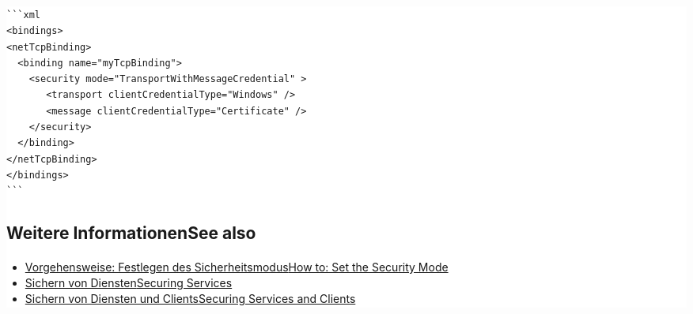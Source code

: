    ```xml  
    <bindings>  
    <netTcpBinding>  
      <binding name="myTcpBinding">  
        <security mode="TransportWithMessageCredential" >  
           <transport clientCredentialType="Windows" />  
           <message clientCredentialType="Certificate" />  
        </security>  
      </binding>  
    </netTcpBinding>  
    </bindings>  
    ```  
  
## <a name="see-also"></a><span data-ttu-id="d6793-170">Weitere Informationen</span><span class="sxs-lookup"><span data-stu-id="d6793-170">See also</span></span>

- [<span data-ttu-id="d6793-171">Vorgehensweise: Festlegen des Sicherheitsmodus</span><span class="sxs-lookup"><span data-stu-id="d6793-171">How to: Set the Security Mode</span></span>](../how-to-set-the-security-mode.md)
- [<span data-ttu-id="d6793-172">Sichern von Diensten</span><span class="sxs-lookup"><span data-stu-id="d6793-172">Securing Services</span></span>](../securing-services.md)
- [<span data-ttu-id="d6793-173">Sichern von Diensten und Clients</span><span class="sxs-lookup"><span data-stu-id="d6793-173">Securing Services and Clients</span></span>](securing-services-and-clients.md)
